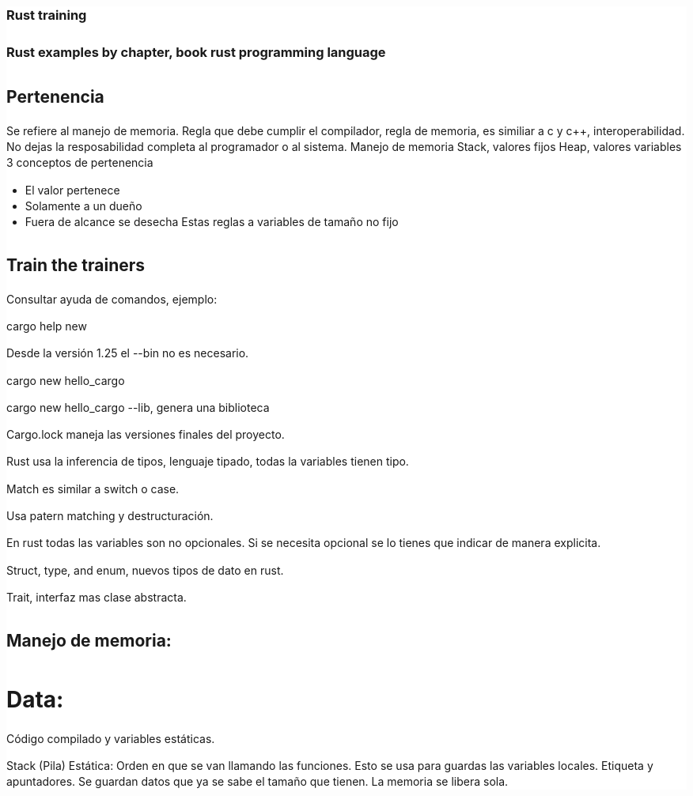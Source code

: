### Rust training
### Rust examples by chapter, book rust programming language

## Pertenencia

Se refiere al manejo de memoria.
Regla que debe cumplir el compilador, regla de memoria, es similiar a c y c++, interoperabilidad.
No dejas la resposabilidad completa al programador o al sistema.
Manejo de memoria
Stack, valores fijos
Heap, valores variables
3 conceptos de pertenencia
  * El valor pertenece
  * Solamente a un dueño
  * Fuera de alcance se desecha
Estas reglas a variables de tamaño no fijo

## Train the trainers

Consultar ayuda de comandos, ejemplo:

cargo help new

Desde la versión 1.25 el --bin no es necesario.

cargo new hello_cargo

cargo new hello_cargo --lib, genera una biblioteca

Cargo.lock maneja las versiones finales del proyecto.

Rust usa la inferencia de tipos, lenguaje tipado, todas la variables tienen tipo.

Match es similar a switch o case.

Usa patern matching y destructuración.

En rust todas las variables son no opcionales. Si se necesita opcional se lo tienes que indicar de manera explicita.

Struct, type, and enum, nuevos tipos de dato en rust.

Trait, interfaz mas clase abstracta.

## Manejo de memoria:

# Data:
Código compilado y variables estáticas.

Stack (Pila) Estática:
Orden en que se van llamando las funciones. Esto se usa para guardas las variables locales. Etiqueta y apuntadores.
Se guardan datos que ya se sabe el tamaño que tienen.
La memoria se libera sola.
